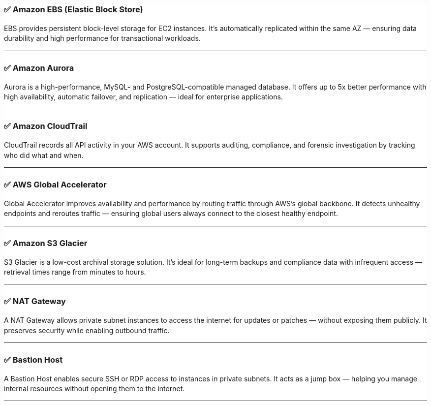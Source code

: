 ### ✅ **Amazon EBS (Elastic Block Store)**

EBS provides persistent block-level storage for EC2 instances.
It’s automatically replicated within the same AZ — ensuring data durability and high performance for transactional workloads.

---

### ✅ **Amazon Aurora**

Aurora is a high-performance, MySQL- and PostgreSQL-compatible managed database.
It offers up to 5x better performance with high availability, automatic failover, and replication — ideal for enterprise applications.

---

### ✅ **Amazon CloudTrail**

CloudTrail records all API activity in your AWS account.
It supports auditing, compliance, and forensic investigation by tracking who did what and when.

---

### ✅ **AWS Global Accelerator**

Global Accelerator improves availability and performance by routing traffic through AWS’s global backbone.
It detects unhealthy endpoints and reroutes traffic — ensuring global users always connect to the closest healthy endpoint.

---

### ✅ **Amazon S3 Glacier**

S3 Glacier is a low-cost archival storage solution.
It’s ideal for long-term backups and compliance data with infrequent access — retrieval times range from minutes to hours.

---

### ✅ **NAT Gateway**

A NAT Gateway allows private subnet instances to access the internet for updates or patches — without exposing them publicly.
It preserves security while enabling outbound traffic.

---

### ✅ **Bastion Host**

A Bastion Host enables secure SSH or RDP access to instances in private subnets.
It acts as a jump box — helping you manage internal resources without opening them to the internet.

---
